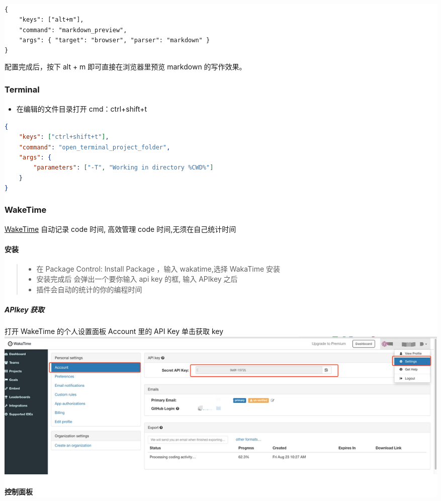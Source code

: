```jsonÂ
{
    "keys": ["alt+m"],
    "command": "markdown_preview",
    "args": { "target": "browser", "parser": "markdown" }
}
```

配置完成后，按下 alt + m 即可直接在浏览器里预览 markdown 的写作效果。

### Terminal

-   在编辑的文件目录打开 cmd：ctrl+shift+t

```json
{
    "keys": ["ctrl+shift+t"],
    "command": "open_terminal_project_folder",
    "args": {
        "parameters": ["-T", "Working in directory %CWD%"]
    }
}
```

### WakeTime

[WakeTime](https://wakatime.com) 自动记录 code 时间, 高效管理 code 时间,无须在自己统计时间

#### 安装

> -   在 Package Control: Install Package ，输入 wakatime,选择 WakaTime 安装
> -   安装完成后 会弹出一个要你输入 api key 的框, 输入 APIkey 之后
> -   插件会自动的统计的你的编程时间

##### APIkey 获取

打开 WakeTime 的个人设置面板 Account 里的 API Key 单击获取 key
![](./img/sub03.jpg)

#### 控制面板
